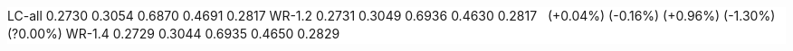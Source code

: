 <tr>

<td>LC-all</td>

<td style="text-align:center;">0.2730</td>

<td style="text-align:center;">0.3054</td>

<td style="text-align:center;">0.6870</td>

<td style="text-align:center;">0.4691</td>

<td style="text-align:center;">0.2817</td>

</tr>

<tr>

<td>WR-1.2</td>

<td style="text-align:center;">0.2731</td>

<td style="text-align:center;">0.3049</td>

<td style="text-align:center;">0.6936</td>

<td style="text-align:center;">0.4630</td>

<td style="text-align:center;">0.2817</td>

</tr>

<tr>

<td style="text-align:center;"> </td>

<td style="text-align:center;">(+0.04%)</td>

<td style="text-align:center;">(-0.16%)</td>

<td style="text-align:center;">(+0.96%)</td>

<td style="text-align:center;">(-1.30%)</td>

<td style="text-align:center;">(?0.00%)</td>

</tr>

<tr>

<td>WR-1.4</td>

<td style="text-align:center;">0.2729</td>

<td style="text-align:center;">0.3044</td>

<td style="text-align:center;">0.6935</td>

<td style="text-align:center;">0.4650</td>

<td style="text-align:center;">0.2829</td>

</tr>

<tr>
